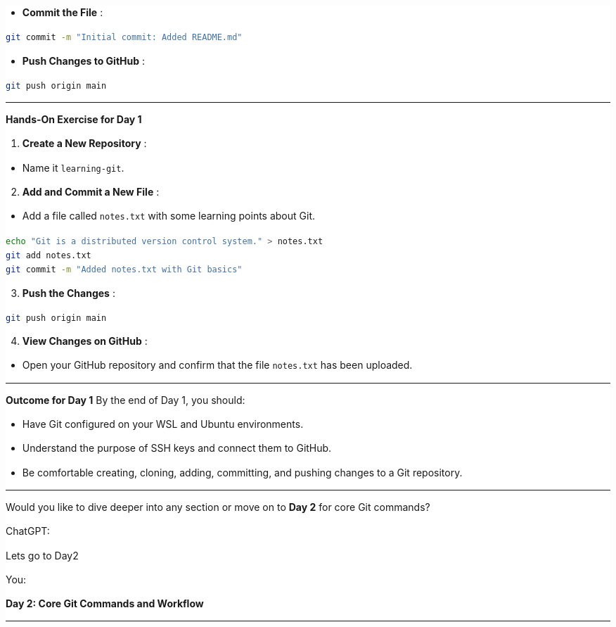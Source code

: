 - **Commit the File** :

```bash
git commit -m "Initial commit: Added README.md"
```
 
- **Push Changes to GitHub** :

```bash
git push origin main
```


---

**Hands-On Exercise for Day 1**  
1. **Create a New Repository** : 
  - Name it `learning-git`.
 
2. **Add and Commit a New File** : 
  - Add a file called `notes.txt` with some learning points about Git.


```bash
echo "Git is a distributed version control system." > notes.txt
git add notes.txt
git commit -m "Added notes.txt with Git basics"
```
 
3. **Push the Changes** :

```bash
git push origin main
```
 
4. **View Changes on GitHub** : 
  - Open your GitHub repository and confirm that the file `notes.txt` has been uploaded.


---

**Outcome for Day 1** 
By the end of Day 1, you should:

- Have Git configured on your WSL and Ubuntu environments.

- Understand the purpose of SSH keys and connect them to GitHub.

- Be comfortable creating, cloning, adding, committing, and pushing changes to a Git repository.


---

Would you like to dive deeper into any section or move on to **Day 2**  for core Git commands?

ChatGPT: 

Lets go to Day2

You: 

**Day 2: Core Git Commands and Workflow** 

---
